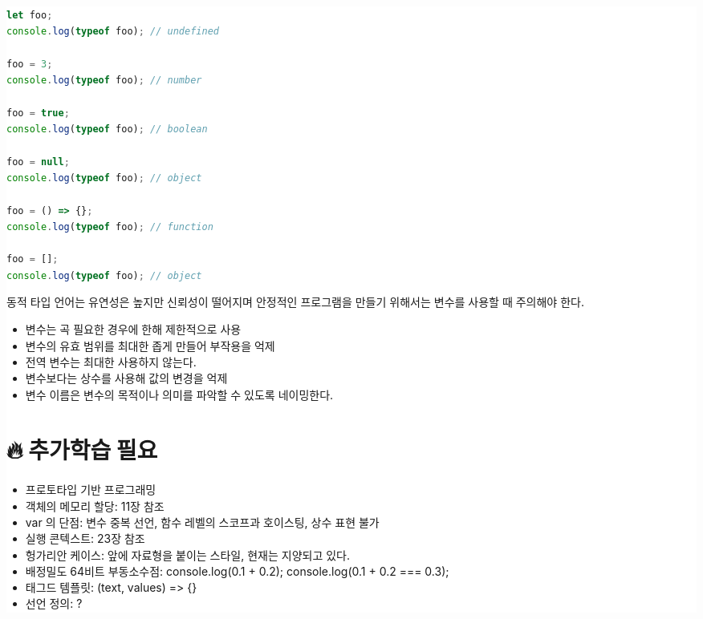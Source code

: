 ```js
let foo;
console.log(typeof foo); // undefined

foo = 3;
console.log(typeof foo); // number

foo = true;
console.log(typeof foo); // boolean

foo = null;
console.log(typeof foo); // object

foo = () => {};
console.log(typeof foo); // function

foo = [];
console.log(typeof foo); // object
```

동적 타입 언어는 유연성은 높지만 신뢰성이 떨어지며 안정적인 프로그램을 만들기 위해서는 변수를 사용할 때 주의해야 한다.

- 변수는 곡 필요한 경우에 한해 제한적으로 사용
- 변수의 유효 범위를 최대한 좁게 만들어 부작용을 억제
- 전역 변수는 최대한 사용하지 않는다.
- 변수보다는 상수를 사용해 값의 변경을 억제
- 변수 이름은 변수의 목적이나 의미를 파악할 수 있도록 네이밍한다.

# 🔥 추가학습 필요

- 프로토타입 기반 프로그래밍
- 객체의 메모리 할당: 11장 참조
- var 의 단점: 변수 중복 선언, 함수 레벨의 스코프과 호이스팅, 상수 표현 불가
- 실행 콘텍스트: 23장 참조
- 헝가리안 케이스: 앞에 자료형을 붙이는 스타일, 현재는 지양되고 있다.
- 배정밀도 64비트 부동소수점: console.log(0.1 + 0.2); console.log(0.1 + 0.2 === 0.3);
- 태그드 템플릿: (text, values) => {}
- 선언 정의: ?
